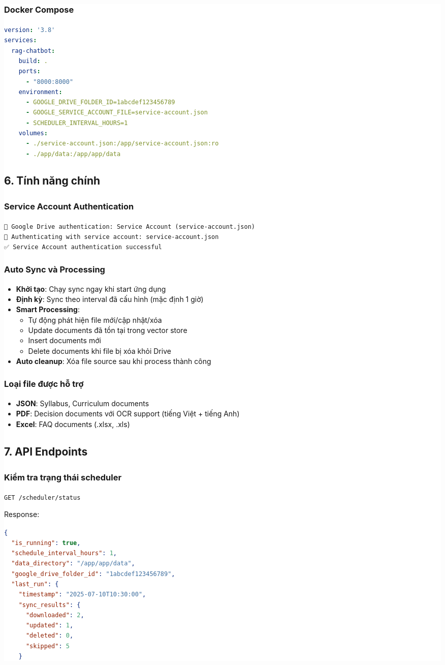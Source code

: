 ### Docker Compose
```yaml
version: '3.8'
services:
  rag-chatbot:
    build: .
    ports:
      - "8000:8000"
    environment:
      - GOOGLE_DRIVE_FOLDER_ID=1abcdef123456789
      - GOOGLE_SERVICE_ACCOUNT_FILE=service-account.json
      - SCHEDULER_INTERVAL_HOURS=1
    volumes:
      - ./service-account.json:/app/service-account.json:ro
      - ./app/data:/app/app/data
```

## 6. Tính năng chính

### Service Account Authentication
```
🔧 Google Drive authentication: Service Account (service-account.json)
🔑 Authenticating with service account: service-account.json
✅ Service Account authentication successful
```

### Auto Sync và Processing
- **Khởi tạo**: Chạy sync ngay khi start ứng dụng
- **Định kỳ**: Sync theo interval đã cấu hình (mặc định 1 giờ)
- **Smart Processing**: 
  - Tự động phát hiện file mới/cập nhật/xóa
  - Update documents đã tồn tại trong vector store
  - Insert documents mới
  - Delete documents khi file bị xóa khỏi Drive
- **Auto cleanup**: Xóa file source sau khi process thành công

### Loại file được hỗ trợ
- **JSON**: Syllabus, Curriculum documents
- **PDF**: Decision documents với OCR support (tiếng Việt + tiếng Anh)
- **Excel**: FAQ documents (.xlsx, .xls)

## 7. API Endpoints

### Kiểm tra trạng thái scheduler
```bash
GET /scheduler/status
```
Response:
```json
{
  "is_running": true,
  "schedule_interval_hours": 1,
  "data_directory": "/app/app/data",
  "google_drive_folder_id": "1abcdef123456789",
  "last_run": {
    "timestamp": "2025-07-10T10:30:00",
    "sync_results": {
      "downloaded": 2,
      "updated": 1,
      "deleted": 0,
      "skipped": 5
    }
```